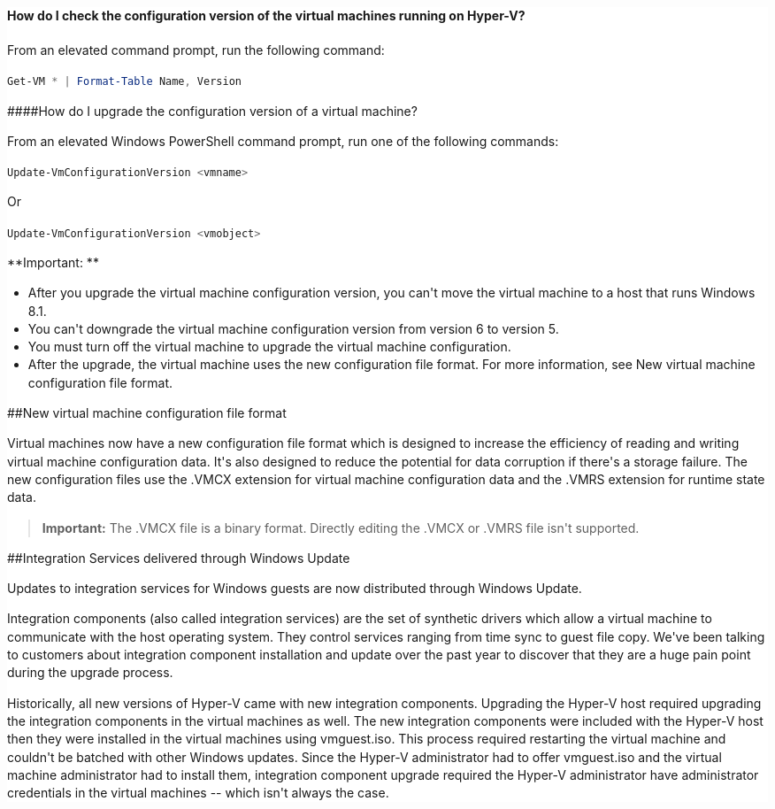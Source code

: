 #### How do I check the configuration version of the virtual machines running on Hyper-V? 

From an elevated command prompt, run the following command:

``` PowerShell
Get-VM * | Format-Table Name, Version

```


####How do I upgrade the configuration version of a virtual machine?

From an elevated Windows PowerShell command prompt, run one of the following commands:

``` PowerShell
Update-VmConfigurationVersion <vmname>


```

Or

``` PowerShell
Update-VmConfigurationVersion <vmobject>

```

**Important: **

*   After you upgrade the virtual machine configuration version, you can't move the virtual machine to a host that runs Windows 8.1.
*   You can't downgrade the virtual machine configuration version from version 6 to version 5.
*   You must turn off the virtual machine to upgrade the virtual machine configuration.
*   After the upgrade, the virtual machine uses the new configuration file format.
    For more information, see New virtual machine configuration file format.

##New virtual machine configuration file format

Virtual machines now have a new configuration file format which is designed to increase the efficiency of reading and writing virtual machine configuration data.
It's also designed to reduce the potential for data corruption if there's a storage failure.
The new configuration files use the .VMCX extension for virtual machine configuration data and the .VMRS extension for runtime state data.

> **Important:** The .VMCX file is a binary format.
> Directly editing the .VMCX or .VMRS file isn't supported.
> 

##Integration Services delivered through Windows Update

Updates to integration services for Windows guests are now distributed through Windows Update.

Integration components (also called integration services) are the set of synthetic drivers which allow a virtual machine to communicate with the host operating system.
They control services ranging from time sync to guest file copy.
We've been talking to customers about integration component installation and update over the past year to discover that they are a huge pain point during the upgrade process.

Historically, all new versions of Hyper-V came with new integration components.
Upgrading the Hyper-V host required upgrading the integration components in the virtual machines as well.
The new integration components were included with the Hyper-V host then they were installed in the virtual machines using vmguest.iso.
This process required restarting the virtual machine and couldn't be batched with other Windows updates.
Since the Hyper-V administrator had to offer vmguest.iso and the virtual machine administrator had to install them, integration component upgrade required the Hyper-V administrator have administrator credentials in the virtual machines -- which isn't always the case.
